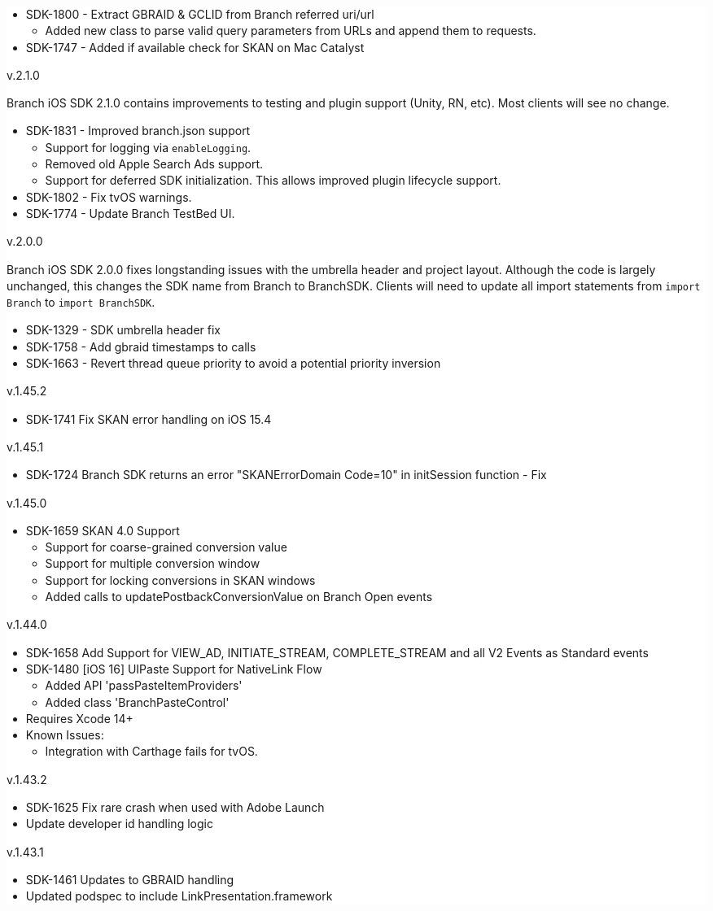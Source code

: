 - SDK-1800 - Extract GBRAID & GCLID from Branch referred uri/url
    * Added new class to parse valid query parameters from URLs and append them to requests.
- SDK-1747 - Added if available check for SKAN on Mac Catalyst

v.2.1.0

Branch iOS SDK 2.1.0 contains improvements to testing and plugin support (Unity, RN, etc). Most clients will see no change. 

- SDK-1831 - Improved branch.json support
    * Support for logging via `enableLogging`.
    * Removed old Apple Search Ads support.
    * Support for deferred SDK initialization. This allows improved plugin lifecycle support.
- SDK-1802 - Fix tvOS warnings.
- SDK-1774 - Update Branch TestBed UI.

v.2.0.0

Branch iOS SDK 2.0.0 fixes longstanding issues with the umbrella header and project layout.
Although the code is largely unchanged, this changes the SDK name from Branch to BranchSDK.
Clients will need to update all import statements from `import Branch` to `import BranchSDK`.

- SDK-1329 - SDK umbrella header fix
- SDK-1758 - Add gbraid timestamps to calls
- SDK-1663 - Revert thread queue priority to avoid a potential priority inversion

v.1.45.2
- SDK-1741 Fix SKAN error handling on iOS 15.4

v.1.45.1
- SDK-1724 Branch SDK returns an error "SKANErrorDomain Code=10" in initSession function - Fix

v.1.45.0
- SDK-1659 SKAN 4.0 Support 
    * Support for coarse-grained conversion value
    * Support for multiple conversion window
    * Support for locking conversions in SKAN windows
    * Added calls to updatePostbackConversionValue on Branch Open events 

v.1.44.0
- SDK-1658 Add Support for VIEW_AD, INITIATE_STREAM, COMPLETE_STREAM and all V2 Events as Standard events
- SDK-1480 [iOS 16] UIPaste Support for NativeLink Flow 
    * Added API 'passPasteItemProviders'
    * Added class 'BranchPasteControl'
- Requires Xcode 14+
- Known Issues:
    * Integration with Carthage fails for tvOS.

v.1.43.2
- SDK-1625 Fix rare crash when used with Adobe Launch
- Update developer id handling logic

v.1.43.1
- SDK-1461 Updates to GBRAID handling
- Updated podspec to include LinkPresentation.framework
